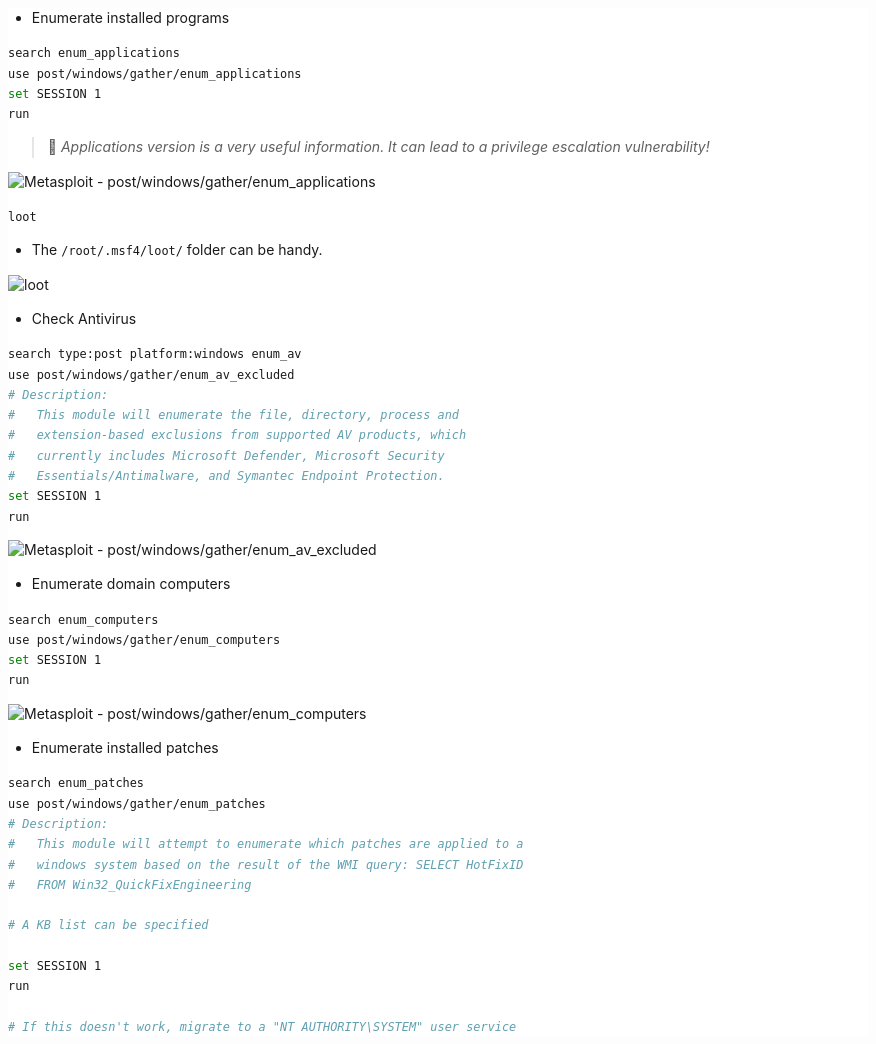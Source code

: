 - Enumerate installed programs

```bash
search enum_applications
use post/windows/gather/enum_applications
set SESSION 1
run
```

> 📌 *Applications version is a very useful information. It can lead to a privilege escalation vulnerability!*

![Metasploit - post/windows/gather/enum_applications](.gitbook/assets/image-20230419193116768.png)

```bash
loot
```

- The `/root/.msf4/loot/` folder can be handy.

![loot](.gitbook/assets/image-20230419193441633.png)

- Check Antivirus

```bash
search type:post platform:windows enum_av
use post/windows/gather/enum_av_excluded
# Description:
#   This module will enumerate the file, directory, process and 
#   extension-based exclusions from supported AV products, which 
#   currently includes Microsoft Defender, Microsoft Security 
#   Essentials/Antimalware, and Symantec Endpoint Protection.
set SESSION 1
run
```

![Metasploit - post/windows/gather/enum_av_excluded](.gitbook/assets/image-20230419193758562.png)

- Enumerate domain computers

```bash
search enum_computers
use post/windows/gather/enum_computers
set SESSION 1
run
```

![Metasploit - post/windows/gather/enum_computers](.gitbook/assets/image-20230419193926918.png)

- Enumerate installed patches

```bash
search enum_patches
use post/windows/gather/enum_patches
# Description:
#   This module will attempt to enumerate which patches are applied to a 
#   windows system based on the result of the WMI query: SELECT HotFixID 
#   FROM Win32_QuickFixEngineering

# A KB list can be specified

set SESSION 1
run

# If this doesn't work, migrate to a "NT AUTHORITY\SYSTEM" user service
```
